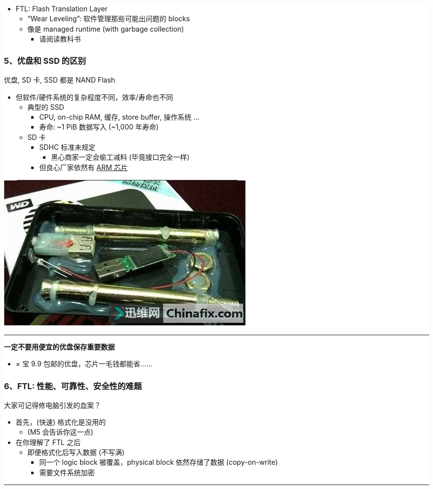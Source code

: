 - FTL: Flash Translation Layer
  - “Wear Leveling”: 软件管理那些可能出问题的 blocks
  - 像是 managed runtime (with garbage collection)
    - 请阅读教科书

### 5、优盘和 SSD 的区别

优盘, SD 卡, SSD 都是 NAND Flash

- 但软件/硬件系统的复杂程度不同，效率/寿命也不同
  - 典型的 SSD
    - CPU, on-chip RAM, 缓存, store buffer, 操作系统 ...
    - 寿命: ~1 PiB 数据写入 (~1,000 年寿命)
  - SD 卡
    - SDHC 标准未规定
      - 黑心商家一定会偷工减料 (毕竟接口完全一样)
    - 但良心厂家依然有 [ARM 芯片](https://www.bunniestudios.com/blog/?p=898)

![img](./doc/fake-hdd.jpg)

------

**一定不要用便宜的优盘保存重要数据**

- × 宝 9.9 包邮的优盘，芯片一毛钱都能省……

### 6、FTL: 性能、可靠性、安全性的难题

大家可记得修电脑引发的血案？

- 首先，(快速) 格式化是没用的
  - (M5 会告诉你这一点)
- 在你理解了 FTL 之后
  - 即便格式化后写入数据 (不写满)
    - 同一个 logic block 被覆盖，physical block 依然存储了数据 (copy-on-write)
    - 需要文件系统加密

------
